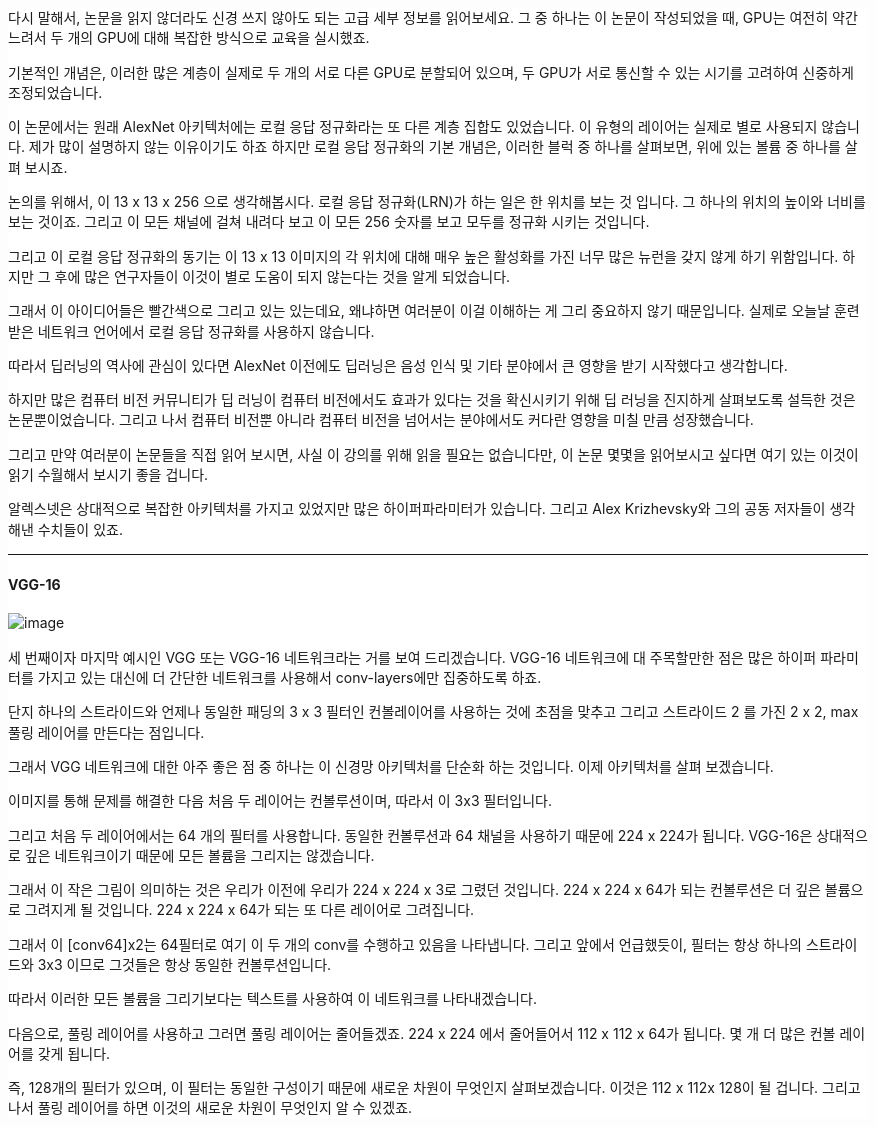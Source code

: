 
다시 말해서, 논문을 읽지 않더라도 신경 쓰지 않아도 되는 고급 세부 정보를 읽어보세요. 그 중 하나는 이 논문이 작성되었을 때, GPU는 여전히 약간 느려서 두 개의 GPU에 대해 복잡한 방식으로 교육을 실시했죠.

기본적인 개념은, 이러한 많은 계층이 실제로 두 개의 서로 다른 GPU로 분할되어 있으며, 두 GPU가 서로 통신할 수 있는 시기를 고려하여 신중하게 조정되었습니다.

이 논문에서는 원래 AlexNet 아키텍처에는 로컬 응답 정규화라는 또 다른 계층 집합도 있었습니다. 이 유형의 레이어는 실제로 별로 사용되지 않습니다. 제가 많이 설명하지 않는 이유이기도 하죠 하지만 로컬 응답 정규화의 기본 개념은, 이러한 블럭 중 하나를 살펴보면, 위에 있는 볼륨 중 하나를 살펴 보시죠.

논의를 위해서, 이 13 x 13 x 256 으로 생각해봅시다. 로컬 응답 정규화(LRN)가 하는 일은 한 위치를 보는 것 입니다. 그 하나의 위치의 높이와 너비를 보는 것이죠. 그리고 이 모든 채널에 걸쳐 내려다 보고 이 모든 256 숫자를 보고 모두를 정규화 시키는 것입니다.

그리고 이 로컬 응답 정규화의 동기는 이 13 x 13 이미지의 각 위치에 대해 매우 높은 활성화를 가진 너무 많은 뉴런을 갖지 않게 하기 위함입니다. 하지만 그 후에 많은 연구자들이 이것이 별로 도움이 되지 않는다는 것을 알게 되었습니다.

그래서 이 아이디어들은 빨간색으로 그리고 있는 있는데요, 왜냐하면 여러분이 이걸 이해하는 게 그리 중요하지 않기 때문입니다. 실제로 오늘날 훈련받은 네트워크 언어에서 로컬 응답 정규화를 사용하지 않습니다.

따라서 딥러닝의 역사에 관심이 있다면 AlexNet 이전에도 딥러닝은 음성 인식 및 기타 분야에서 큰 영향을 받기 시작했다고 생각합니다.

하지만 많은 컴퓨터 비전 커뮤니티가 딥 러닝이 컴퓨터 비전에서도 효과가 있다는 것을 확신시키기 위해 딥 러닝을 진지하게 살펴보도록 설득한 것은 논문뿐이었습니다. 그리고 나서 컴퓨터 비전뿐 아니라 컴퓨터 비전을 넘어서는 분야에서도 커다란 영향을 미칠 만큼 성장했습니다.

그리고 만약 여러분이 논문들을 직접 읽어 보시면, 사실 이 강의를 위해 읽을 필요는 없습니다만, 이 논문 몇몇을 읽어보시고 싶다면 여기 있는 이것이 읽기 수월해서 보시기 좋을 겁니다.

알렉스넷은 상대적으로 복잡한 아키텍처를 가지고 있었지만 많은 하이퍼파라미터가 있습니다. 그리고 Alex Krizhevsky와 그의 공동 저자들이 생각해낸 수치들이 있죠.

---

#### VGG-16

![image](https://user-images.githubusercontent.com/55765292/184786093-a4bf98c2-ef62-474b-9515-693d2d9ffc83.png)

세 번째이자 마지막 예시인 VGG 또는 VGG-16 네트워크라는 거를 보여 드리겠습니다. VGG-16 네트워크에 대 주목할만한 점은 많은 하이퍼 파라미터를 가지고 있는 대신에 더 간단한 네트워크를 사용해서 conv-layers에만 집중하도록 하죠.

단지 하나의 스트라이드와 언제나 동일한 패딩의 3 x 3 필터인 컨볼레이어를 사용하는 것에 초점을 맞추고 그리고 스트라이드 2 를 가진 2 x 2, max 풀링 레이어를 만든다는 점입니다.

그래서 VGG 네트워크에 대한 아주 좋은 점 중 하나는 이 신경망 아키텍처를 단순화 하는 것입니다. 이제 아키텍처를 살펴 보겠습니다.

이미지를 통해 문제를 해결한 다음 처음 두 레이어는 컨볼루션이며, 따라서 이 3x3 필터입니다.

그리고 처음 두 레이어에서는 64 개의 필터를 사용합니다. 동일한 컨볼루션과 64 채널을 사용하기 때문에 224 x 224가 됩니다. VGG-16은 상대적으로 깊은 네트워크이기 때문에 모든 볼륨을 그리지는 않겠습니다.

그래서 이 작은 그림이 의미하는 것은 우리가 이전에 우리가 224 x 224 x 3로 그렸던 것입니다. 224 x 224 x 64가 되는 컨볼루션은 더 깊은 볼륨으로 그려지게 될 것입니다. 224 x 224 x 64가 되는 또 다른 레이어로 그려집니다.

그래서 이 [conv64]x2는 64필터로 여기 이 두 개의 conv를 수행하고 있음을 나타냅니다. 그리고 앞에서 언급했듯이, 필터는 항상 하나의 스트라이드와 3x3 이므로 그것들은 항상 동일한 컨볼루션입니다.

따라서 이러한 모든 볼륨을 그리기보다는 텍스트를 사용하여 이 네트워크를 나타내겠습니다.

다음으로, 풀링 레이어를 사용하고 그러면 풀링 레이어는 줄어들겠죠. 224 x 224 에서 줄어들어서 112 x 112 x 64가 됩니다. 몇 개 더 많은 컨볼 레이어를 갖게 됩니다.

즉, 128개의 필터가 있으며, 이 필터는 동일한 구성이기 때문에 새로운 차원이 무엇인지 살펴보겠습니다. 이것은 112 x 112x 128이 될 겁니다. 그리고 나서 풀링 레이어를 하면 이것의 새로운 차원이 무엇인지 알 수 있겠죠.
